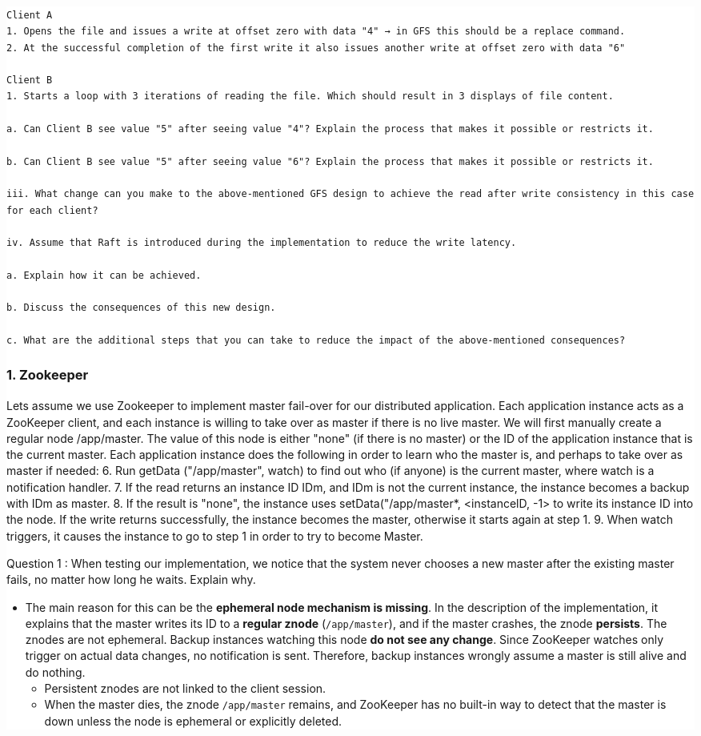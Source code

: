 	Client A
	1. Opens the file and issues a write at offset zero with data "4" → in GFS this should be a replace command.
	2. At the successful completion of the first write it also issues another write at offset zero with data "6"
	
	Client B
	1. Starts a loop with 3 iterations of reading the file. Which should result in 3 displays of file content.
	
	a. Can Client B see value "5" after seeing value "4"? Explain the process that makes it possible or restricts it.
	
	b. Can Client B see value "5" after seeing value "6"? Explain the process that makes it possible or restricts it.
	
	iii. What change can you make to the above-mentioned GFS design to achieve the read after write consistency in this case for each client?
	
	iv. Assume that Raft is introduced during the implementation to reduce the write latency.
	
	a. Explain how it can be achieved.
	
	b. Discuss the consequences of this new design.
	
	c. What are the additional steps that you can take to reduce the impact of the above-mentioned consequences?


### 1. Zookeeper

Lets assume we use Zookeeper to implement master fail-over for our distributed application. Each application instance acts as a ZooKeeper client, and each instance is willing to take over as master if there is no live master. We will first manually create a regular node /app/master. The value of this node is either "none" (if there is no master) or the ID of the application instance that is the current master. Each application instance does the following in order to learn who the master is, and perhaps to take over as master if needed:
6. Run getData ("/app/master", watch) to find out who (if anyone) is the current master, where watch is a notification handler.
7. If the read returns an instance ID IDm, and IDm is not the current instance, the instance becomes a backup with IDm as master.
8. If the result is "none", the instance uses setData("/app/master*, <instancelD, -1> to write its instance ID into the node. If the write returns successfully, the instance becomes the master, otherwise it starts again at step 1.
9. When watch triggers, it causes the instance to go to step 1 in order to try to become Master.

Question 1 : When testing our implementation, we notice that the system never chooses a new master after the existing master fails, no matter how long he waits. Explain why.

- The main reason for this can be the **ephemeral node mechanism is missing**. In the description of the implementation, it explains that the master writes its ID to a **regular znode** (`/app/master`), and if the master crashes, the znode **persists**. The znodes are not ephemeral. Backup instances watching this node **do not see any change**. Since ZooKeeper watches only trigger on actual data changes, no notification is sent. Therefore, backup instances wrongly assume a master is still alive and do nothing.
	- Persistent znodes are not linked to the client session.
	- When the master dies, the znode `/app/master` remains, and ZooKeeper has no built-in way to detect that the master is down unless the node is ephemeral or explicitly deleted.
